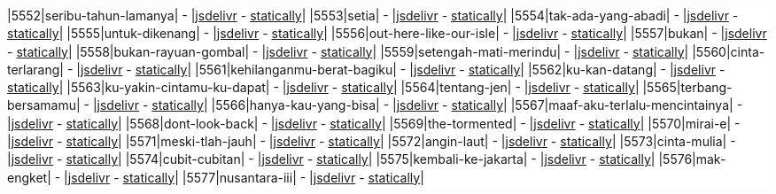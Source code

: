 |5552|seribu-tahun-lamanya| - |[jsdelivr](https://cdn.jsdelivr.net/gh/dbchord/c6-1-3/5001-10000/5501-6000/seribu-tahun-lamanya.png) - [statically](https://cdn.statically.io/gh/dbchord/c6-1-3/i/5001-10000/5501-6000/seribu-tahun-lamanya.png)|
|5553|setia| - |[jsdelivr](https://cdn.jsdelivr.net/gh/dbchord/c6-1-3/5001-10000/5501-6000/setia.png) - [statically](https://cdn.statically.io/gh/dbchord/c6-1-3/i/5001-10000/5501-6000/setia.png)|
|5554|tak-ada-yang-abadi| - |[jsdelivr](https://cdn.jsdelivr.net/gh/dbchord/c6-1-3/5001-10000/5501-6000/tak-ada-yang-abadi.png) - [statically](https://cdn.statically.io/gh/dbchord/c6-1-3/i/5001-10000/5501-6000/tak-ada-yang-abadi.png)|
|5555|untuk-dikenang| - |[jsdelivr](https://cdn.jsdelivr.net/gh/dbchord/c6-1-3/5001-10000/5501-6000/untuk-dikenang.png) - [statically](https://cdn.statically.io/gh/dbchord/c6-1-3/i/5001-10000/5501-6000/untuk-dikenang.png)|
|5556|out-here-like-our-isle| - |[jsdelivr](https://cdn.jsdelivr.net/gh/dbchord/c6-1-3/5001-10000/5501-6000/out-here-like-our-isle.png) - [statically](https://cdn.statically.io/gh/dbchord/c6-1-3/i/5001-10000/5501-6000/out-here-like-our-isle.png)|
|5557|bukan| - |[jsdelivr](https://cdn.jsdelivr.net/gh/dbchord/c6-1-3/5001-10000/5501-6000/bukan.png) - [statically](https://cdn.statically.io/gh/dbchord/c6-1-3/i/5001-10000/5501-6000/bukan.png)|
|5558|bukan-rayuan-gombal| - |[jsdelivr](https://cdn.jsdelivr.net/gh/dbchord/c6-1-3/5001-10000/5501-6000/bukan-rayuan-gombal.png) - [statically](https://cdn.statically.io/gh/dbchord/c6-1-3/i/5001-10000/5501-6000/bukan-rayuan-gombal.png)|
|5559|setengah-mati-merindu| - |[jsdelivr](https://cdn.jsdelivr.net/gh/dbchord/c6-1-3/5001-10000/5501-6000/setengah-mati-merindu.png) - [statically](https://cdn.statically.io/gh/dbchord/c6-1-3/i/5001-10000/5501-6000/setengah-mati-merindu.png)|
|5560|cinta-terlarang| - |[jsdelivr](https://cdn.jsdelivr.net/gh/dbchord/c6-1-3/5001-10000/5501-6000/cinta-terlarang.png) - [statically](https://cdn.statically.io/gh/dbchord/c6-1-3/i/5001-10000/5501-6000/cinta-terlarang.png)|
|5561|kehilanganmu-berat-bagiku| - |[jsdelivr](https://cdn.jsdelivr.net/gh/dbchord/c6-1-3/5001-10000/5501-6000/kehilanganmu-berat-bagiku.png) - [statically](https://cdn.statically.io/gh/dbchord/c6-1-3/i/5001-10000/5501-6000/kehilanganmu-berat-bagiku.png)|
|5562|ku-kan-datang| - |[jsdelivr](https://cdn.jsdelivr.net/gh/dbchord/c6-1-3/5001-10000/5501-6000/ku-kan-datang.png) - [statically](https://cdn.statically.io/gh/dbchord/c6-1-3/i/5001-10000/5501-6000/ku-kan-datang.png)|
|5563|ku-yakin-cintamu-ku-dapat| - |[jsdelivr](https://cdn.jsdelivr.net/gh/dbchord/c6-1-3/5001-10000/5501-6000/ku-yakin-cintamu-ku-dapat.png) - [statically](https://cdn.statically.io/gh/dbchord/c6-1-3/i/5001-10000/5501-6000/ku-yakin-cintamu-ku-dapat.png)|
|5564|tentang-jen| - |[jsdelivr](https://cdn.jsdelivr.net/gh/dbchord/c6-1-3/5001-10000/5501-6000/tentang-jen.png) - [statically](https://cdn.statically.io/gh/dbchord/c6-1-3/i/5001-10000/5501-6000/tentang-jen.png)|
|5565|terbang-bersamamu| - |[jsdelivr](https://cdn.jsdelivr.net/gh/dbchord/c6-1-3/5001-10000/5501-6000/terbang-bersamamu.png) - [statically](https://cdn.statically.io/gh/dbchord/c6-1-3/i/5001-10000/5501-6000/terbang-bersamamu.png)|
|5566|hanya-kau-yang-bisa| - |[jsdelivr](https://cdn.jsdelivr.net/gh/dbchord/c6-1-3/5001-10000/5501-6000/hanya-kau-yang-bisa.png) - [statically](https://cdn.statically.io/gh/dbchord/c6-1-3/i/5001-10000/5501-6000/hanya-kau-yang-bisa.png)|
|5567|maaf-aku-terlalu-mencintainya| - |[jsdelivr](https://cdn.jsdelivr.net/gh/dbchord/c6-1-3/5001-10000/5501-6000/maaf-aku-terlalu-mencintainya.png) - [statically](https://cdn.statically.io/gh/dbchord/c6-1-3/i/5001-10000/5501-6000/maaf-aku-terlalu-mencintainya.png)|
|5568|dont-look-back| - |[jsdelivr](https://cdn.jsdelivr.net/gh/dbchord/c6-1-3/5001-10000/5501-6000/dont-look-back.png) - [statically](https://cdn.statically.io/gh/dbchord/c6-1-3/i/5001-10000/5501-6000/dont-look-back.png)|
|5569|the-tormented| - |[jsdelivr](https://cdn.jsdelivr.net/gh/dbchord/c6-1-3/5001-10000/5501-6000/the-tormented.png) - [statically](https://cdn.statically.io/gh/dbchord/c6-1-3/i/5001-10000/5501-6000/the-tormented.png)|
|5570|mirai-e| - |[jsdelivr](https://cdn.jsdelivr.net/gh/dbchord/c6-1-3/5001-10000/5501-6000/mirai-e.png) - [statically](https://cdn.statically.io/gh/dbchord/c6-1-3/i/5001-10000/5501-6000/mirai-e.png)|
|5571|meski-tlah-jauh| - |[jsdelivr](https://cdn.jsdelivr.net/gh/dbchord/c6-1-3/5001-10000/5501-6000/meski-tlah-jauh.png) - [statically](https://cdn.statically.io/gh/dbchord/c6-1-3/i/5001-10000/5501-6000/meski-tlah-jauh.png)|
|5572|angin-laut| - |[jsdelivr](https://cdn.jsdelivr.net/gh/dbchord/c6-1-3/5001-10000/5501-6000/angin-laut.png) - [statically](https://cdn.statically.io/gh/dbchord/c6-1-3/i/5001-10000/5501-6000/angin-laut.png)|
|5573|cinta-mulia| - |[jsdelivr](https://cdn.jsdelivr.net/gh/dbchord/c6-1-3/5001-10000/5501-6000/cinta-mulia.png) - [statically](https://cdn.statically.io/gh/dbchord/c6-1-3/i/5001-10000/5501-6000/cinta-mulia.png)|
|5574|cubit-cubitan| - |[jsdelivr](https://cdn.jsdelivr.net/gh/dbchord/c6-1-3/5001-10000/5501-6000/cubit-cubitan.png) - [statically](https://cdn.statically.io/gh/dbchord/c6-1-3/i/5001-10000/5501-6000/cubit-cubitan.png)|
|5575|kembali-ke-jakarta| - |[jsdelivr](https://cdn.jsdelivr.net/gh/dbchord/c6-1-3/5001-10000/5501-6000/kembali-ke-jakarta.png) - [statically](https://cdn.statically.io/gh/dbchord/c6-1-3/i/5001-10000/5501-6000/kembali-ke-jakarta.png)|
|5576|mak-engket| - |[jsdelivr](https://cdn.jsdelivr.net/gh/dbchord/c6-1-3/5001-10000/5501-6000/mak-engket.png) - [statically](https://cdn.statically.io/gh/dbchord/c6-1-3/i/5001-10000/5501-6000/mak-engket.png)|
|5577|nusantara-iii| - |[jsdelivr](https://cdn.jsdelivr.net/gh/dbchord/c6-1-3/5001-10000/5501-6000/nusantara-iii.png) - [statically](https://cdn.statically.io/gh/dbchord/c6-1-3/i/5001-10000/5501-6000/nusantara-iii.png)|
